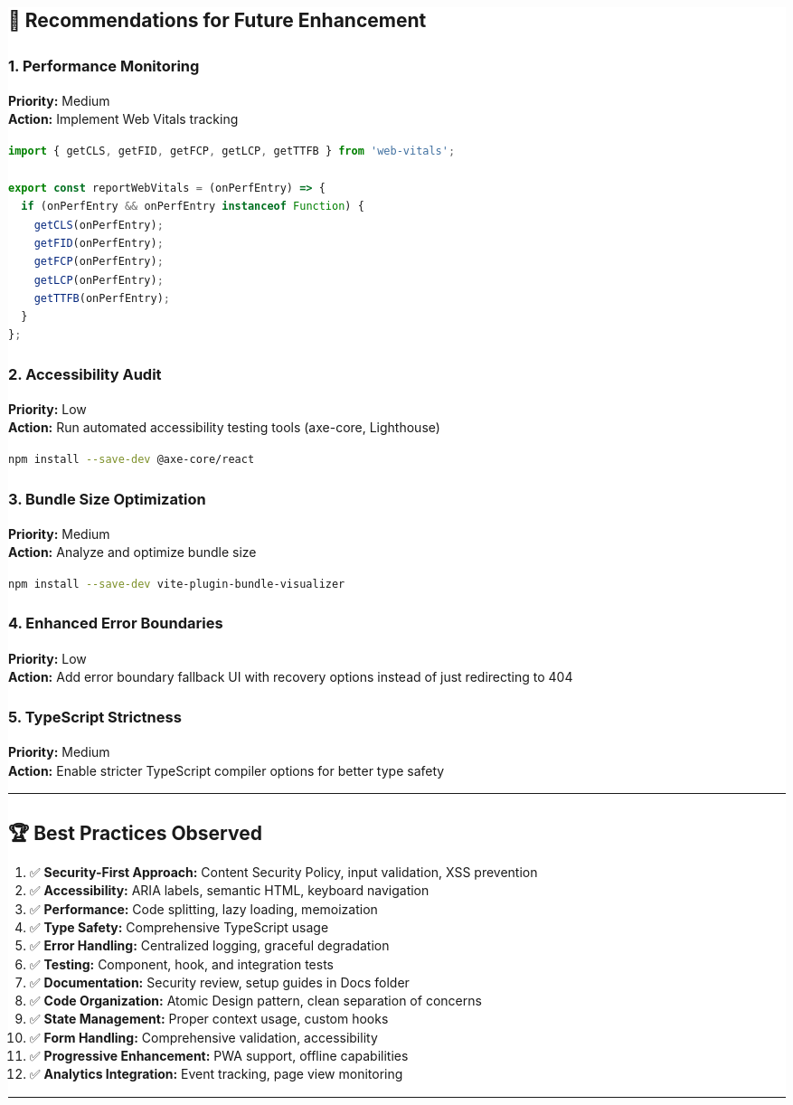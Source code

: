 
## 🎯 Recommendations for Future Enhancement

### 1. Performance Monitoring
**Priority:** Medium  
**Action:** Implement Web Vitals tracking
```typescript
import { getCLS, getFID, getFCP, getLCP, getTTFB } from 'web-vitals';

export const reportWebVitals = (onPerfEntry) => {
  if (onPerfEntry && onPerfEntry instanceof Function) {
    getCLS(onPerfEntry);
    getFID(onPerfEntry);
    getFCP(onPerfEntry);
    getLCP(onPerfEntry);
    getTTFB(onPerfEntry);
  }
};
```

### 2. Accessibility Audit
**Priority:** Low  
**Action:** Run automated accessibility testing tools (axe-core, Lighthouse)
```bash
npm install --save-dev @axe-core/react
```

### 3. Bundle Size Optimization
**Priority:** Medium  
**Action:** Analyze and optimize bundle size
```bash
npm install --save-dev vite-plugin-bundle-visualizer
```

### 4. Enhanced Error Boundaries
**Priority:** Low  
**Action:** Add error boundary fallback UI with recovery options instead of just redirecting to 404

### 5. TypeScript Strictness
**Priority:** Medium  
**Action:** Enable stricter TypeScript compiler options for better type safety

---

## 🏆 Best Practices Observed

1. ✅ **Security-First Approach:** Content Security Policy, input validation, XSS prevention
2. ✅ **Accessibility:** ARIA labels, semantic HTML, keyboard navigation
3. ✅ **Performance:** Code splitting, lazy loading, memoization
4. ✅ **Type Safety:** Comprehensive TypeScript usage
5. ✅ **Error Handling:** Centralized logging, graceful degradation
6. ✅ **Testing:** Component, hook, and integration tests
7. ✅ **Documentation:** Security review, setup guides in Docs folder
8. ✅ **Code Organization:** Atomic Design pattern, clean separation of concerns
9. ✅ **State Management:** Proper context usage, custom hooks
10. ✅ **Form Handling:** Comprehensive validation, accessibility
11. ✅ **Progressive Enhancement:** PWA support, offline capabilities
12. ✅ **Analytics Integration:** Event tracking, page view monitoring

---